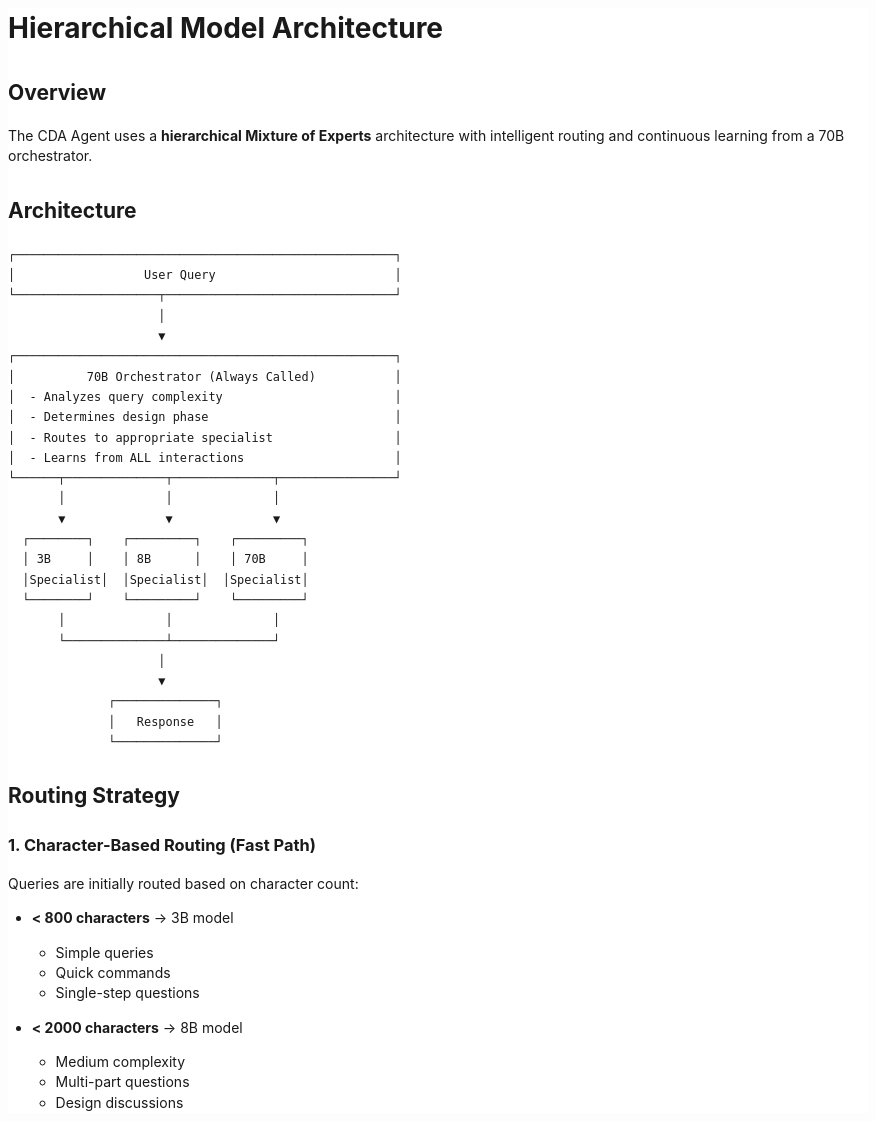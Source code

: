 # Hierarchical Model Architecture

## Overview

The CDA Agent uses a **hierarchical Mixture of Experts** architecture with intelligent routing and continuous learning from a 70B orchestrator.

## Architecture

```
┌─────────────────────────────────────────────────────┐
│                  User Query                         │
└────────────────────┬────────────────────────────────┘
                     │
                     ▼
┌─────────────────────────────────────────────────────┐
│          70B Orchestrator (Always Called)           │
│  - Analyzes query complexity                        │
│  - Determines design phase                          │
│  - Routes to appropriate specialist                 │
│  - Learns from ALL interactions                     │
└──────┬──────────────┬──────────────┬────────────────┘
       │              │              │
       ▼              ▼              ▼
  ┌────────┐    ┌─────────┐    ┌─────────┐
  │ 3B     │    │ 8B      │    │ 70B     │
  │Specialist│  │Specialist│  │Specialist│
  └────────┘    └─────────┘    └─────────┘
       │              │              │
       └──────────────┴──────────────┘
                     │
                     ▼
              ┌──────────────┐
              │   Response   │
              └──────────────┘
```

## Routing Strategy

### 1. **Character-Based Routing** (Fast Path)

Queries are initially routed based on character count:

- **< 800 characters** → 3B model
  - Simple queries
  - Quick commands
  - Single-step questions

- **< 2000 characters** → 8B model
  - Medium complexity
  - Multi-part questions
  - Design discussions
